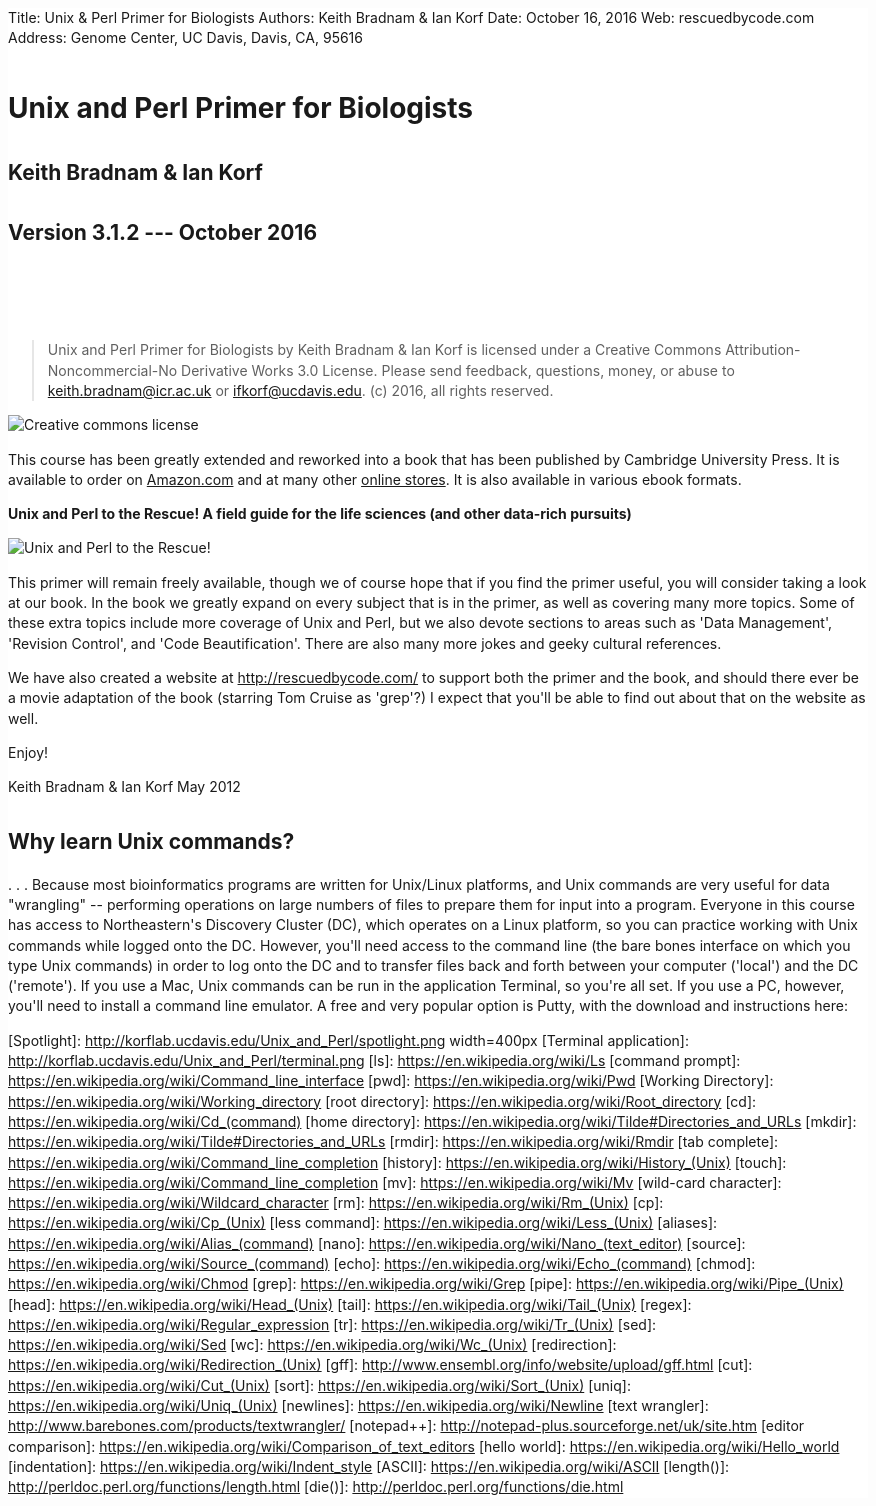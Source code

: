 Title:   Unix & Perl Primer for Biologists
Authors:  Keith Bradnam & Ian Korf
Date:    October 16, 2016
Web:     rescuedbycode.com
Address: Genome Center, UC Davis, Davis, CA, 95616  
 





# Unix and Perl Primer for Biologists 

## Keith Bradnam & Ian Korf 
## Version 3.1.2 --- October 2016




<br><br><br>

>Unix and Perl Primer for Biologists by Keith Bradnam & Ian Korf is licensed under a Creative Commons Attribution-Noncommercial-No Derivative Works 3.0 License. Please send feedback, questions, money, or abuse to
<keith.bradnam@icr.ac.uk> or <ifkorf@ucdavis.edu>. (c) 2016, all rights reserved.


![Creative commons license](http://korflab.ucdavis.edu/Unix_and_Perl/license.png "Creative commons license")

This course has been greatly extended and reworked into a book that has been published by Cambridge University Press. It is available to order on [Amazon.com][Amazon] and at many other [online stores][online_stores]. It is also available in various ebook formats.

[Amazon]: https://www.amazon.com/gp/product/0521169828?tag=keithbradnamc-20
[online_stores]: http://rescuedbycode.com/about-the-book/#wheretobuy

**Unix and Perl to the Rescue! A field guide for the life sciences (and other data-rich pursuits)**

![Unix and Perl to the Rescue!](http://korflab.ucdavis.edu/Unix_and_Perl/book_cover.png)

This primer will remain freely available, though we of course hope that if you find the primer useful, you will consider taking a look at our book. In the book we greatly expand on every subject that is in the primer, as well as covering many more topics. Some of these extra topics include more coverage of Unix and Perl, but we also devote sections to areas such as 'Data Management', 'Revision Control', and 'Code Beautification'. There are also many more jokes and geeky cultural references.

We have also created a website at <http://rescuedbycode.com/> to support both the primer and the book, and should there ever be a movie adaptation of the book (starring Tom Cruise as 'grep'?) I expect that you'll be able to find out about that on the website as well.

Enjoy!

Keith Bradnam & Ian Korf May 2012

## Why learn Unix commands?

. . . Because most bioinformatics programs are written for Unix/Linux platforms, and Unix commands are very useful for data "wrangling" -- performing operations on large numbers of files to prepare them for input into a program. Everyone in this course has access to Northeastern's Discovery Cluster (DC), which operates on a Linux platform, so you can practice working with Unix commands while logged onto the DC. However, you'll need access to the command line (the bare bones interface on which you type Unix commands) in order to log onto the DC and to transfer files back and forth between your computer ('local') and the DC ('remote'). If you use a Mac, Unix commands can be run in the application Terminal, so you're all set. If you use a PC, however, you'll need to install a command line emulator. A free and very popular option is Putty, with the download and instructions here:


[Putty]: https://www.puttygen.com/download-putty
[Spotlight]: http://korflab.ucdavis.edu/Unix_and_Perl/spotlight.png width=400px
[Terminal application]: http://korflab.ucdavis.edu/Unix_and_Perl/terminal.png
[ls]: https://en.wikipedia.org/wiki/Ls
[command prompt]: https://en.wikipedia.org/wiki/Command_line_interface
[pwd]: https://en.wikipedia.org/wiki/Pwd
[Working Directory]: https://en.wikipedia.org/wiki/Working_directory
[root directory]: https://en.wikipedia.org/wiki/Root_directory
[cd]: https://en.wikipedia.org/wiki/Cd_(command)
[home directory]: https://en.wikipedia.org/wiki/Tilde#Directories_and_URLs
[mkdir]: https://en.wikipedia.org/wiki/Tilde#Directories_and_URLs
[rmdir]: https://en.wikipedia.org/wiki/Rmdir
[tab complete]: https://en.wikipedia.org/wiki/Command_line_completion
[history]: https://en.wikipedia.org/wiki/History_(Unix)
[touch]: https://en.wikipedia.org/wiki/Command_line_completion
[mv]: https://en.wikipedia.org/wiki/Mv
[wild-card character]: https://en.wikipedia.org/wiki/Wildcard_character
[rm]: https://en.wikipedia.org/wiki/Rm_(Unix)
[cp]: https://en.wikipedia.org/wiki/Cp_(Unix)
[less command]: https://en.wikipedia.org/wiki/Less_(Unix)
[aliases]: https://en.wikipedia.org/wiki/Alias_(command)
[nano]: https://en.wikipedia.org/wiki/Nano_(text_editor)
[source]: https://en.wikipedia.org/wiki/Source_(command)
[echo]: https://en.wikipedia.org/wiki/Echo_(command)
[chmod]: https://en.wikipedia.org/wiki/Chmod
[grep]: https://en.wikipedia.org/wiki/Grep
[pipe]: https://en.wikipedia.org/wiki/Pipe_(Unix)
[head]: https://en.wikipedia.org/wiki/Head_(Unix)
[tail]: https://en.wikipedia.org/wiki/Tail_(Unix)
[regex]: https://en.wikipedia.org/wiki/Regular_expression
[tr]: https://en.wikipedia.org/wiki/Tr_(Unix)
[sed]: https://en.wikipedia.org/wiki/Sed
[wc]: https://en.wikipedia.org/wiki/Wc_(Unix)
[redirection]: https://en.wikipedia.org/wiki/Redirection_(Unix)
[gff]: http://www.ensembl.org/info/website/upload/gff.html
[cut]: https://en.wikipedia.org/wiki/Cut_(Unix)
[sort]: https://en.wikipedia.org/wiki/Sort_(Unix)
[uniq]: https://en.wikipedia.org/wiki/Uniq_(Unix)
[newlines]: https://en.wikipedia.org/wiki/Newline
[text wrangler]: http://www.barebones.com/products/textwrangler/
[notepad++]: http://notepad-plus.sourceforge.net/uk/site.htm
[editor comparison]: https://en.wikipedia.org/wiki/Comparison_of_text_editors
[hello world]: https://en.wikipedia.org/wiki/Hello_world
[indentation]: https://en.wikipedia.org/wiki/Indent_style
[ASCII]: https://en.wikipedia.org/wiki/ASCII
[length()]: http://perldoc.perl.org/functions/length.html
[die()]: http://perldoc.perl.org/functions/die.html